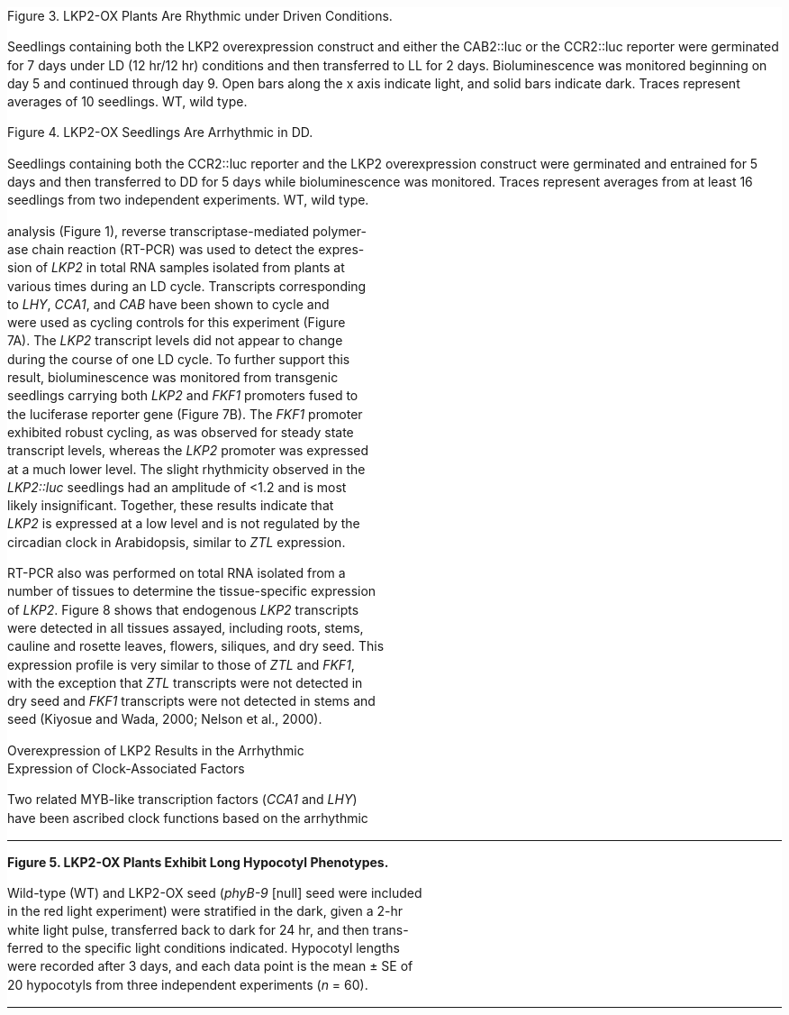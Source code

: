 Figure 3. LKP2-OX Plants Are Rhythmic under Driven Conditions.

Seedlings containing both the LKP2 overexpression construct and either the CAB2::luc or the CCR2::luc reporter were germinated for 7 days under LD (12 hr/12 hr) conditions and then transferred to LL for 2 days. Bioluminescence was monitored beginning on day 5 and continued through day 9. Open bars along the x axis indicate light, and solid bars indicate dark. Traces represent averages of 10 seedlings. WT, wild type.

Figure 4. LKP2-OX Seedlings Are Arrhythmic in DD.

Seedlings containing both the CCR2::luc reporter and the LKP2 overexpression construct were germinated and entrained for 5 days and then transferred to DD for 5 days while bioluminescence was monitored. Traces represent averages from at least 16 seedlings from two independent experiments. WT, wild type.

analysis (Figure 1), reverse transcriptase-mediated polymer-  
ase chain reaction (RT-PCR) was used to detect the expres-  
sion of *LKP2* in total RNA samples isolated from plants at  
various times during an LD cycle. Transcripts corresponding  
to *LHY*, *CCA1*, and *CAB* have been shown to cycle and  
were used as cycling controls for this experiment (Figure  
7A). The *LKP2* transcript levels did not appear to change  
during the course of one LD cycle. To further support this  
result, bioluminescence was monitored from transgenic  
seedlings carrying both *LKP2* and *FKF1* promoters fused to  
the luciferase reporter gene (Figure 7B). The *FKF1* promoter  
exhibited robust cycling, as was observed for steady state  
transcript levels, whereas the *LKP2* promoter was expressed  
at a much lower level. The slight rhythmicity observed in the  
*LKP2::luc* seedlings had an amplitude of <1.2 and is most  
likely insignificant. Together, these results indicate that  
*LKP2* is expressed at a low level and is not regulated by the  
circadian clock in Arabidopsis, similar to *ZTL* expression.

RT-PCR also was performed on total RNA isolated from a  
number of tissues to determine the tissue-specific expression  
of *LKP2*. Figure 8 shows that endogenous *LKP2* transcripts  
were detected in all tissues assayed, including roots, stems,  
cauline and rosette leaves, flowers, siliques, and dry seed. This  
expression profile is very similar to those of *ZTL* and *FKF1*,  
with the exception that *ZTL* transcripts were not detected in  
dry seed and *FKF1* transcripts were not detected in stems and  
seed (Kiyosue and Wada, 2000; Nelson et al., 2000).

Overexpression of LKP2 Results in the Arrhythmic  
Expression of Clock-Associated Factors

Two related MYB-like transcription factors (*CCA1* and *LHY*)  
have been ascribed clock functions based on the arrhythmic  

---

**Figure 5. LKP2-OX Plants Exhibit Long Hypocotyl Phenotypes.**

Wild-type (WT) and LKP2-OX seed (*phyB-9* [null] seed were included  
in the red light experiment) were stratified in the dark, given a 2-hr  
white light pulse, transferred back to dark for 24 hr, and then trans-  
ferred to the specific light conditions indicated. Hypocotyl lengths  
were recorded after 3 days, and each data point is the mean ± SE of  
20 hypocotyls from three independent experiments (*n* = 60).

---